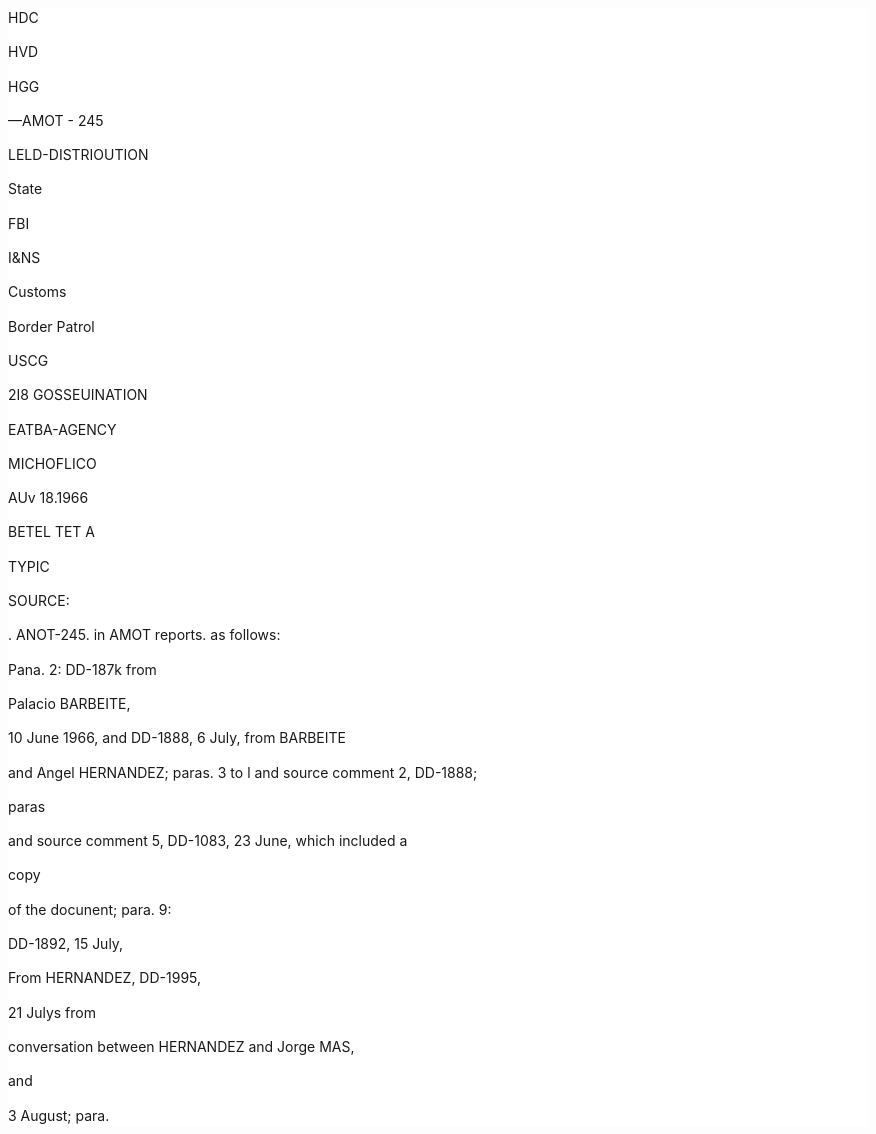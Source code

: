 HDC

HVD

HGG

—AMOT - 245

LELD-DISTRIOUTION

State

FBI

I&NS

Customs

Border Patrol

USCG

2I8 GOSSEUINATION

EATBA-AGENCY

MICHOFLICO

AUv 18.1966

BETEL TET A

TYPIC

SOURCE:

. ANOT-245. in AMOT reports. as follows:

Pana. 2: DD-187k from

Palacio BARBEITE,

10 June 1966, and DD-1888, 6 July, from BARBEITE

and Angel HERNANDEZ; paras. 3 to l and source comment 2, DD-1888;

paras

and source comment 5, DD-1083, 23 June, which included a

copy

of the docunent; para. 9:

DD-1892, 15 July,

From HERNANDEZ, DD-1995,

21 Julys from

conversation between HERNANDEZ and Jorge MAS,

and

3 August; para.
